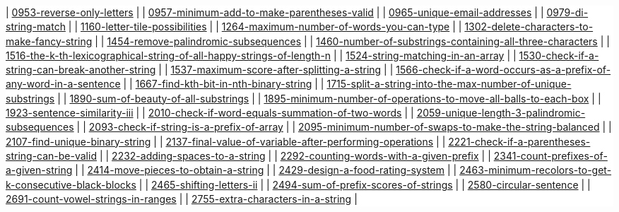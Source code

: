 | [0953-reverse-only-letters](https://github.com/ankita0335/Amazon_Leetcode_practice/tree/master/0953-reverse-only-letters) |
| [0957-minimum-add-to-make-parentheses-valid](https://github.com/ankita0335/Amazon_Leetcode_practice/tree/master/0957-minimum-add-to-make-parentheses-valid) |
| [0965-unique-email-addresses](https://github.com/ankita0335/Amazon_Leetcode_practice/tree/master/0965-unique-email-addresses) |
| [0979-di-string-match](https://github.com/ankita0335/Amazon_Leetcode_practice/tree/master/0979-di-string-match) |
| [1160-letter-tile-possibilities](https://github.com/ankita0335/Amazon_Leetcode_practice/tree/master/1160-letter-tile-possibilities) |
| [1264-maximum-number-of-words-you-can-type](https://github.com/ankita0335/Amazon_Leetcode_practice/tree/master/1264-maximum-number-of-words-you-can-type) |
| [1302-delete-characters-to-make-fancy-string](https://github.com/ankita0335/Amazon_Leetcode_practice/tree/master/1302-delete-characters-to-make-fancy-string) |
| [1454-remove-palindromic-subsequences](https://github.com/ankita0335/Amazon_Leetcode_practice/tree/master/1454-remove-palindromic-subsequences) |
| [1460-number-of-substrings-containing-all-three-characters](https://github.com/ankita0335/Amazon_Leetcode_practice/tree/master/1460-number-of-substrings-containing-all-three-characters) |
| [1516-the-k-th-lexicographical-string-of-all-happy-strings-of-length-n](https://github.com/ankita0335/Amazon_Leetcode_practice/tree/master/1516-the-k-th-lexicographical-string-of-all-happy-strings-of-length-n) |
| [1524-string-matching-in-an-array](https://github.com/ankita0335/Amazon_Leetcode_practice/tree/master/1524-string-matching-in-an-array) |
| [1530-check-if-a-string-can-break-another-string](https://github.com/ankita0335/Amazon_Leetcode_practice/tree/master/1530-check-if-a-string-can-break-another-string) |
| [1537-maximum-score-after-splitting-a-string](https://github.com/ankita0335/Amazon_Leetcode_practice/tree/master/1537-maximum-score-after-splitting-a-string) |
| [1566-check-if-a-word-occurs-as-a-prefix-of-any-word-in-a-sentence](https://github.com/ankita0335/Amazon_Leetcode_practice/tree/master/1566-check-if-a-word-occurs-as-a-prefix-of-any-word-in-a-sentence) |
| [1667-find-kth-bit-in-nth-binary-string](https://github.com/ankita0335/Amazon_Leetcode_practice/tree/master/1667-find-kth-bit-in-nth-binary-string) |
| [1715-split-a-string-into-the-max-number-of-unique-substrings](https://github.com/ankita0335/Amazon_Leetcode_practice/tree/master/1715-split-a-string-into-the-max-number-of-unique-substrings) |
| [1890-sum-of-beauty-of-all-substrings](https://github.com/ankita0335/Amazon_Leetcode_practice/tree/master/1890-sum-of-beauty-of-all-substrings) |
| [1895-minimum-number-of-operations-to-move-all-balls-to-each-box](https://github.com/ankita0335/Amazon_Leetcode_practice/tree/master/1895-minimum-number-of-operations-to-move-all-balls-to-each-box) |
| [1923-sentence-similarity-iii](https://github.com/ankita0335/Amazon_Leetcode_practice/tree/master/1923-sentence-similarity-iii) |
| [2010-check-if-word-equals-summation-of-two-words](https://github.com/ankita0335/Amazon_Leetcode_practice/tree/master/2010-check-if-word-equals-summation-of-two-words) |
| [2059-unique-length-3-palindromic-subsequences](https://github.com/ankita0335/Amazon_Leetcode_practice/tree/master/2059-unique-length-3-palindromic-subsequences) |
| [2093-check-if-string-is-a-prefix-of-array](https://github.com/ankita0335/Amazon_Leetcode_practice/tree/master/2093-check-if-string-is-a-prefix-of-array) |
| [2095-minimum-number-of-swaps-to-make-the-string-balanced](https://github.com/ankita0335/Amazon_Leetcode_practice/tree/master/2095-minimum-number-of-swaps-to-make-the-string-balanced) |
| [2107-find-unique-binary-string](https://github.com/ankita0335/Amazon_Leetcode_practice/tree/master/2107-find-unique-binary-string) |
| [2137-final-value-of-variable-after-performing-operations](https://github.com/ankita0335/Amazon_Leetcode_practice/tree/master/2137-final-value-of-variable-after-performing-operations) |
| [2221-check-if-a-parentheses-string-can-be-valid](https://github.com/ankita0335/Amazon_Leetcode_practice/tree/master/2221-check-if-a-parentheses-string-can-be-valid) |
| [2232-adding-spaces-to-a-string](https://github.com/ankita0335/Amazon_Leetcode_practice/tree/master/2232-adding-spaces-to-a-string) |
| [2292-counting-words-with-a-given-prefix](https://github.com/ankita0335/Amazon_Leetcode_practice/tree/master/2292-counting-words-with-a-given-prefix) |
| [2341-count-prefixes-of-a-given-string](https://github.com/ankita0335/Amazon_Leetcode_practice/tree/master/2341-count-prefixes-of-a-given-string) |
| [2414-move-pieces-to-obtain-a-string](https://github.com/ankita0335/Amazon_Leetcode_practice/tree/master/2414-move-pieces-to-obtain-a-string) |
| [2429-design-a-food-rating-system](https://github.com/ankita0335/Amazon_Leetcode_practice/tree/master/2429-design-a-food-rating-system) |
| [2463-minimum-recolors-to-get-k-consecutive-black-blocks](https://github.com/ankita0335/Amazon_Leetcode_practice/tree/master/2463-minimum-recolors-to-get-k-consecutive-black-blocks) |
| [2465-shifting-letters-ii](https://github.com/ankita0335/Amazon_Leetcode_practice/tree/master/2465-shifting-letters-ii) |
| [2494-sum-of-prefix-scores-of-strings](https://github.com/ankita0335/Amazon_Leetcode_practice/tree/master/2494-sum-of-prefix-scores-of-strings) |
| [2580-circular-sentence](https://github.com/ankita0335/Amazon_Leetcode_practice/tree/master/2580-circular-sentence) |
| [2691-count-vowel-strings-in-ranges](https://github.com/ankita0335/Amazon_Leetcode_practice/tree/master/2691-count-vowel-strings-in-ranges) |
| [2755-extra-characters-in-a-string](https://github.com/ankita0335/Amazon_Leetcode_practice/tree/master/2755-extra-characters-in-a-string) |